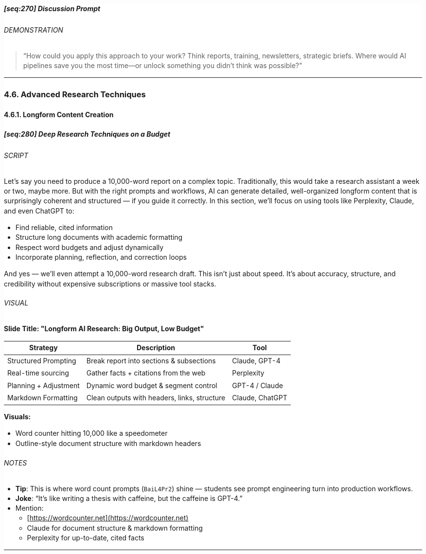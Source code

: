 ##### [seq:270] Discussion Prompt

###### DEMONSTRATION


> “How could you apply this approach to your work? Think reports, training, newsletters, strategic briefs. Where would AI pipelines save you the most time—or unlock something you didn’t think was possible?”

---

### 4.6. Advanced Research Techniques

#### 4.6.1. Longform Content Creation

##### [seq:280] Deep Research Techniques on a Budget

###### SCRIPT

Let’s say you need to produce a 10,000-word report on a complex topic.
Traditionally, this would take a research assistant a week or two, maybe more.
But with the right prompts and workflows, AI can generate detailed, well-organized longform content that is surprisingly coherent and structured — if you guide it correctly.
In this section, we’ll focus on using tools like Perplexity, Claude, and even ChatGPT to:
- Find reliable, cited information
- Structure long documents with academic formatting
- Respect word budgets and adjust dynamically
- Incorporate planning, reflection, and correction loops

And yes — we’ll even attempt a 10,000-word research draft.
This isn’t just about speed. It’s about accuracy, structure, and credibility without expensive subscriptions or massive tool stacks.

###### VISUAL

**Slide Title: "Longform AI Research: Big Output, Low Budget"**

| Strategy              | Description                                  | Tool            |
| --------------------- | -------------------------------------------- | --------------- |
| Structured Prompting  | Break report into sections & subsections     | Claude, GPT-4   |
| Real-time sourcing    | Gather facts + citations from the web        | Perplexity      |
| Planning + Adjustment | Dynamic word budget & segment control        | GPT-4 / Claude  |
| Markdown Formatting   | Clean outputs with headers, links, structure | Claude, ChatGPT |

**Visuals:**
- Word counter hitting 10,000 like a speedometer
- Outline-style document structure with markdown headers

###### NOTES

- **Tip**: This is where word count prompts (`BaiL4Pr2`) shine — students see prompt engineering turn into production workflows.
- **Joke**: “It’s like writing a thesis with caffeine, but the caffeine is GPT-4.”
- Mention:
  - [https://wordcounter.net](https://wordcounter.net)
  - Claude for document structure & markdown formatting
  - Perplexity for up-to-date, cited facts

---
